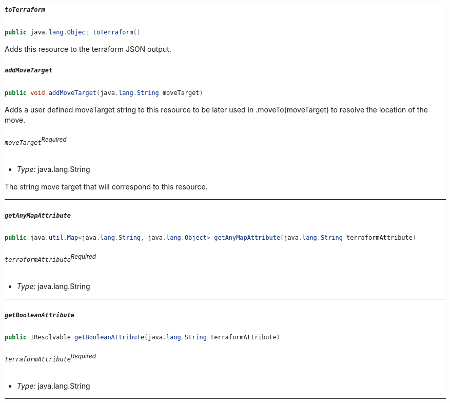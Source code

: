 ##### `toTerraform` <a name="toTerraform" id="@cdktf/provider-datadog.logsIndex.LogsIndex.toTerraform"></a>

```java
public java.lang.Object toTerraform()
```

Adds this resource to the terraform JSON output.

##### `addMoveTarget` <a name="addMoveTarget" id="@cdktf/provider-datadog.logsIndex.LogsIndex.addMoveTarget"></a>

```java
public void addMoveTarget(java.lang.String moveTarget)
```

Adds a user defined moveTarget string to this resource to be later used in .moveTo(moveTarget) to resolve the location of the move.

###### `moveTarget`<sup>Required</sup> <a name="moveTarget" id="@cdktf/provider-datadog.logsIndex.LogsIndex.addMoveTarget.parameter.moveTarget"></a>

- *Type:* java.lang.String

The string move target that will correspond to this resource.

---

##### `getAnyMapAttribute` <a name="getAnyMapAttribute" id="@cdktf/provider-datadog.logsIndex.LogsIndex.getAnyMapAttribute"></a>

```java
public java.util.Map<java.lang.String, java.lang.Object> getAnyMapAttribute(java.lang.String terraformAttribute)
```

###### `terraformAttribute`<sup>Required</sup> <a name="terraformAttribute" id="@cdktf/provider-datadog.logsIndex.LogsIndex.getAnyMapAttribute.parameter.terraformAttribute"></a>

- *Type:* java.lang.String

---

##### `getBooleanAttribute` <a name="getBooleanAttribute" id="@cdktf/provider-datadog.logsIndex.LogsIndex.getBooleanAttribute"></a>

```java
public IResolvable getBooleanAttribute(java.lang.String terraformAttribute)
```

###### `terraformAttribute`<sup>Required</sup> <a name="terraformAttribute" id="@cdktf/provider-datadog.logsIndex.LogsIndex.getBooleanAttribute.parameter.terraformAttribute"></a>

- *Type:* java.lang.String

---